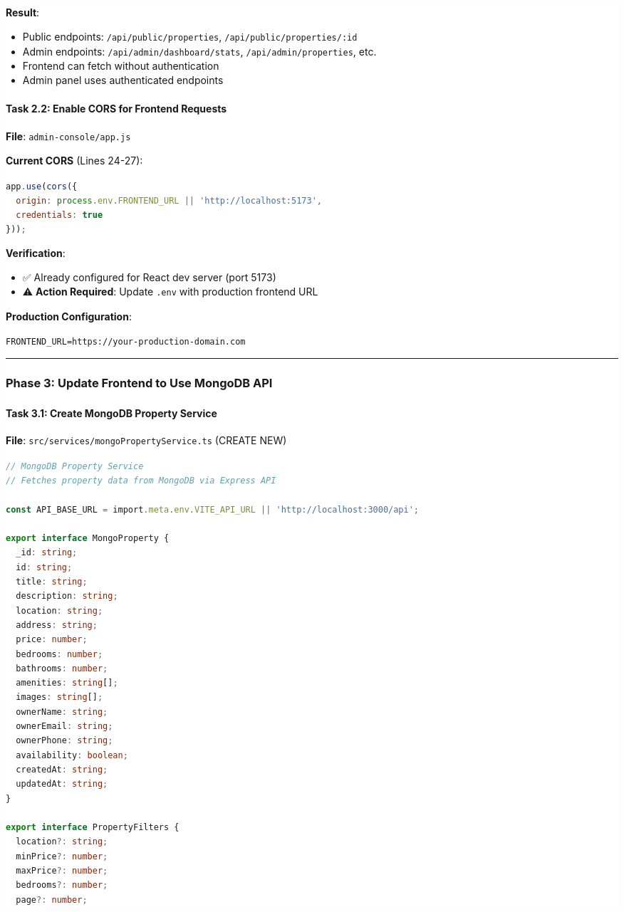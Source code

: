 **Result**:
- Public endpoints: `/api/public/properties`, `/api/public/properties/:id`
- Admin endpoints: `/api/admin/dashboard/stats`, `/api/admin/properties`, etc.
- Frontend can fetch without authentication
- Admin panel uses authenticated endpoints

#### Task 2.2: Enable CORS for Frontend Requests

**File**: `admin-console/app.js`

**Current CORS** (Lines 24-27):
```javascript
app.use(cors({
  origin: process.env.FRONTEND_URL || 'http://localhost:5173',
  credentials: true
}));
```

**Verification**:
- ✅ Already configured for React dev server (port 5173)
- ⚠️ **Action Required**: Update `.env` with production frontend URL

**Production Configuration**:
```env
FRONTEND_URL=https://your-production-domain.com
```

---

### Phase 3: Update Frontend to Use MongoDB API

#### Task 3.1: Create MongoDB Property Service

**File**: `src/services/mongoPropertyService.ts` (CREATE NEW)

```typescript
// MongoDB Property Service
// Fetches property data from MongoDB via Express API

const API_BASE_URL = import.meta.env.VITE_API_URL || 'http://localhost:3000/api';

export interface MongoProperty {
  _id: string;
  id: string;
  title: string;
  description: string;
  location: string;
  address: string;
  price: number;
  bedrooms: number;
  bathrooms: number;
  amenities: string[];
  images: string[];
  ownerName: string;
  ownerEmail: string;
  ownerPhone: string;
  availability: boolean;
  createdAt: string;
  updatedAt: string;
}

export interface PropertyFilters {
  location?: string;
  minPrice?: number;
  maxPrice?: number;
  bedrooms?: number;
  page?: number;
```